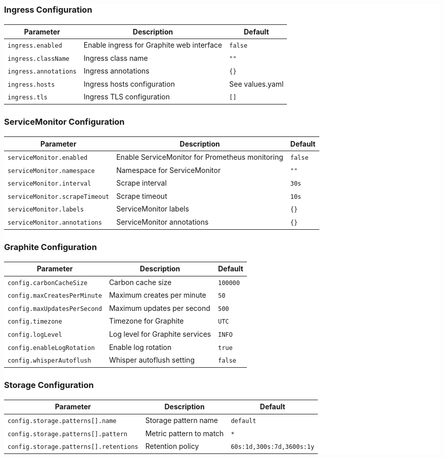 ### Ingress Configuration

| Parameter                | Description                              | Default |
| ------------------------ | ---------------------------------------- | ------- |
| `ingress.enabled`        | Enable ingress for Graphite web interface | `false` |
| `ingress.className`      | Ingress class name                       | `""`    |
| `ingress.annotations`    | Ingress annotations                      | `{}`    |
| `ingress.hosts`          | Ingress hosts configuration             | See values.yaml |
| `ingress.tls`            | Ingress TLS configuration               | `[]`    |

### ServiceMonitor Configuration

| Parameter                     | Description                                    | Default |
| ----------------------------- | ---------------------------------------------- | ------- |
| `serviceMonitor.enabled`      | Enable ServiceMonitor for Prometheus monitoring | `false` |
| `serviceMonitor.namespace`    | Namespace for ServiceMonitor                   | `""`    |
| `serviceMonitor.interval`     | Scrape interval                                | `30s`   |
| `serviceMonitor.scrapeTimeout`| Scrape timeout                                 | `10s`   |
| `serviceMonitor.labels`       | ServiceMonitor labels                          | `{}`    |
| `serviceMonitor.annotations`  | ServiceMonitor annotations                     | `{}`    |

### Graphite Configuration

| Parameter                           | Description                          | Default |
| ----------------------------------- | ------------------------------------ | ------- |
| `config.carbonCacheSize`            | Carbon cache size                    | `100000` |
| `config.maxCreatesPerMinute`        | Maximum creates per minute           | `50`    |
| `config.maxUpdatesPerSecond`        | Maximum updates per second           | `500`   |
| `config.timezone`                   | Timezone for Graphite               | `UTC`   |
| `config.logLevel`                   | Log level for Graphite services      | `INFO`  |
| `config.enableLogRotation`          | Enable log rotation                  | `true`  |
| `config.whisperAutoflush`           | Whisper autoflush setting            | `false` |

### Storage Configuration

| Parameter                               | Description                        | Default |
| --------------------------------------- | ---------------------------------- | ------- |
| `config.storage.patterns[].name`       | Storage pattern name               | `default` |
| `config.storage.patterns[].pattern`    | Metric pattern to match            | `*`     |
| `config.storage.patterns[].retentions` | Retention policy                   | `60s:1d,300s:7d,3600s:1y` |
